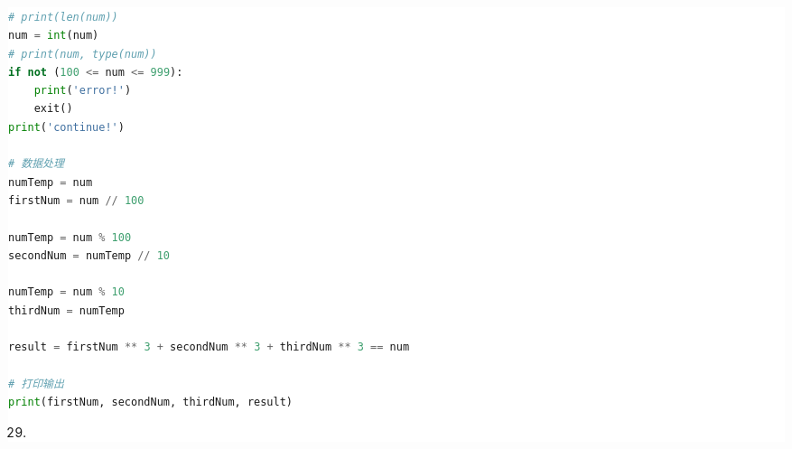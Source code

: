 ```python
# print(len(num))
num = int(num)
# print(num, type(num))
if not (100 <= num <= 999):
    print('error!')
    exit()
print('continue!')

# 数据处理
numTemp = num
firstNum = num // 100

numTemp = num % 100
secondNum = numTemp // 10

numTemp = num % 10
thirdNum = numTemp

result = firstNum ** 3 + secondNum ** 3 + thirdNum ** 3 == num

# 打印输出
print(firstNum, secondNum, thirdNum, result)
```
29. 